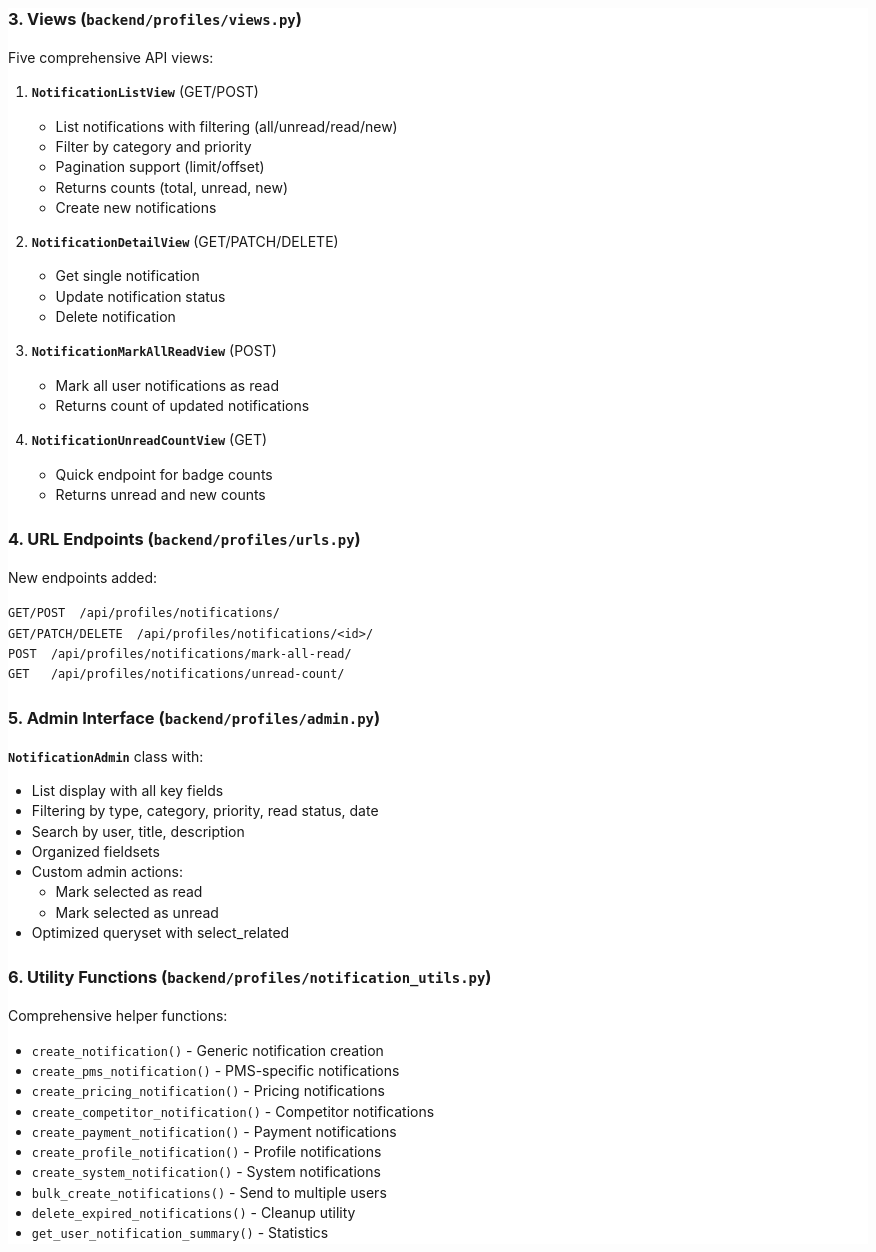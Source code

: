 ### 3. Views (`backend/profiles/views.py`)

Five comprehensive API views:

1. **`NotificationListView`** (GET/POST)
   - List notifications with filtering (all/unread/read/new)
   - Filter by category and priority
   - Pagination support (limit/offset)
   - Returns counts (total, unread, new)
   - Create new notifications

2. **`NotificationDetailView`** (GET/PATCH/DELETE)
   - Get single notification
   - Update notification status
   - Delete notification

3. **`NotificationMarkAllReadView`** (POST)
   - Mark all user notifications as read
   - Returns count of updated notifications

4. **`NotificationUnreadCountView`** (GET)
   - Quick endpoint for badge counts
   - Returns unread and new counts

### 4. URL Endpoints (`backend/profiles/urls.py`)

New endpoints added:
```
GET/POST  /api/profiles/notifications/
GET/PATCH/DELETE  /api/profiles/notifications/<id>/
POST  /api/profiles/notifications/mark-all-read/
GET   /api/profiles/notifications/unread-count/
```

### 5. Admin Interface (`backend/profiles/admin.py`)

**`NotificationAdmin`** class with:
- List display with all key fields
- Filtering by type, category, priority, read status, date
- Search by user, title, description
- Organized fieldsets
- Custom admin actions:
  - Mark selected as read
  - Mark selected as unread
- Optimized queryset with select_related

### 6. Utility Functions (`backend/profiles/notification_utils.py`)

Comprehensive helper functions:

- `create_notification()` - Generic notification creation
- `create_pms_notification()` - PMS-specific notifications
- `create_pricing_notification()` - Pricing notifications
- `create_competitor_notification()` - Competitor notifications
- `create_payment_notification()` - Payment notifications
- `create_profile_notification()` - Profile notifications
- `create_system_notification()` - System notifications
- `bulk_create_notifications()` - Send to multiple users
- `delete_expired_notifications()` - Cleanup utility
- `get_user_notification_summary()` - Statistics
